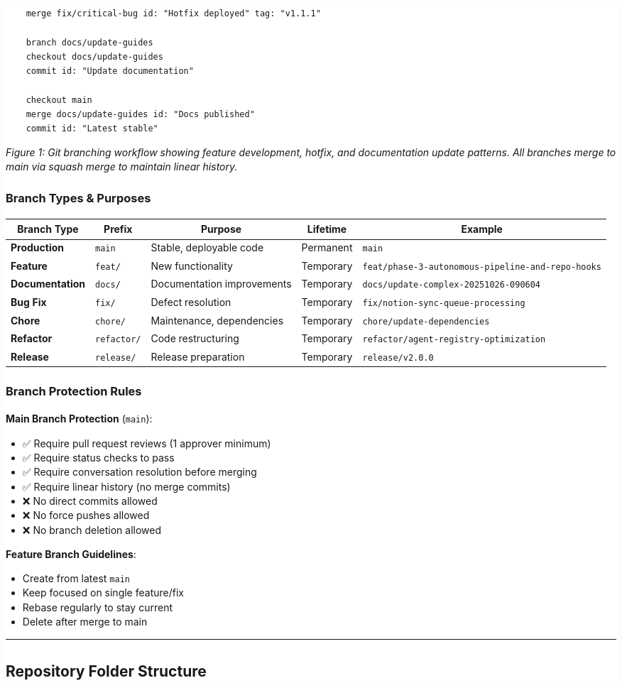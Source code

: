 ```mermaid
    merge fix/critical-bug id: "Hotfix deployed" tag: "v1.1.1"

    branch docs/update-guides
    checkout docs/update-guides
    commit id: "Update documentation"

    checkout main
    merge docs/update-guides id: "Docs published"
    commit id: "Latest stable"
```

*Figure 1: Git branching workflow showing feature development, hotfix, and documentation update patterns. All branches merge to main via squash merge to maintain linear history.*

### Branch Types & Purposes

| Branch Type | Prefix | Purpose | Lifetime | Example |
|-------------|--------|---------|----------|---------|
| **Production** | `main` | Stable, deployable code | Permanent | `main` |
| **Feature** | `feat/` | New functionality | Temporary | `feat/phase-3-autonomous-pipeline-and-repo-hooks` |
| **Documentation** | `docs/` | Documentation improvements | Temporary | `docs/update-complex-20251026-090604` |
| **Bug Fix** | `fix/` | Defect resolution | Temporary | `fix/notion-sync-queue-processing` |
| **Chore** | `chore/` | Maintenance, dependencies | Temporary | `chore/update-dependencies` |
| **Refactor** | `refactor/` | Code restructuring | Temporary | `refactor/agent-registry-optimization` |
| **Release** | `release/` | Release preparation | Temporary | `release/v2.0.0` |

### Branch Protection Rules

**Main Branch Protection** (`main`):
- ✅ Require pull request reviews (1 approver minimum)
- ✅ Require status checks to pass
- ✅ Require conversation resolution before merging
- ✅ Require linear history (no merge commits)
- ❌ No direct commits allowed
- ❌ No force pushes allowed
- ❌ No branch deletion allowed

**Feature Branch Guidelines**:
- Create from latest `main`
- Keep focused on single feature/fix
- Rebase regularly to stay current
- Delete after merge to main

---

## Repository Folder Structure
